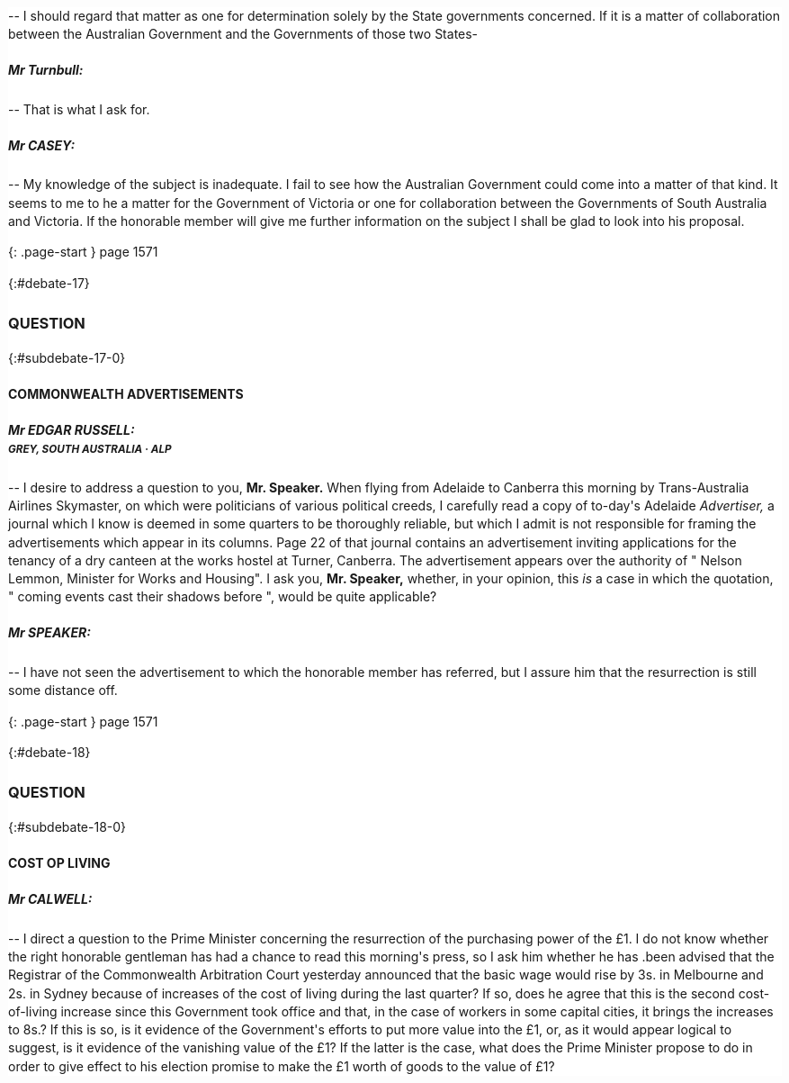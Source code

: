 -- I should regard that matter as one for determination solely by the State governments concerned. If it is a matter of collaboration between the Australian Government and the Governments of those two States- 

##### Mr Turnbull:

-- That is what I ask for. 

##### Mr CASEY:

-- My knowledge of the subject is inadequate. I fail to see how the Australian Government could come into a matter of that kind. It seems to me to he a matter for the Government of Victoria or one for collaboration between the Governments of South Australia and Victoria. If the honorable member will give me further information on the subject I shall be glad to look into his proposal. 

{: .page-start }
page 1571

{:#debate-17}
### QUESTION

{:#subdebate-17-0}
#### COMMONWEALTH ADVERTISEMENTS

##### Mr EDGAR RUSSELL:<br><small class="text-muted">GREY, SOUTH AUSTRALIA &middot; ALP</small>

-- I desire to address a question to you,  **Mr. Speaker.**  When flying from Adelaide to Canberra this morning by Trans-Australia Airlines Skymaster, on which were politicians of various political creeds, I carefully read a copy of to-day's Adelaide  *Advertiser,*  a journal which I know is deemed in some quarters to be thoroughly reliable, but which I admit is not responsible for framing the advertisements which appear in its columns. Page 22 of that journal contains an advertisement inviting applications for the tenancy of a dry canteen at the works hostel at Turner, Canberra. The advertisement appears over the authority of " Nelson Lemmon, Minister for Works and Housing". I ask you,  **Mr. Speaker,**  whether, in your opinion, this  *is*  a case in which the quotation, " coming events cast their shadows before ", would be quite applicable? 

##### Mr SPEAKER:

-- I have not seen the advertisement to which the honorable member has referred, but I assure him that the resurrection is still some distance off. 

{: .page-start }
page 1571

{:#debate-18}
### QUESTION

{:#subdebate-18-0}
#### COST OP LIVING

##### Mr CALWELL:

-- I direct a question to the Prime Minister concerning the resurrection of the purchasing power of the £1. I do not know whether the right honorable gentleman has had a chance to read this morning's press, so I ask him whether he has .been advised that the Registrar of the Commonwealth Arbitration Court yesterday announced that the basic wage would rise by 3s. in Melbourne and 2s. in Sydney because of increases of the cost of living during the last quarter? If so, does he agree that this is the second cost-of-living increase since this Government took office and that, in the case of workers in some capital cities, it brings the increases to 8s.? If this is so, is it evidence of the Government's efforts to put more value into the £1, or, as it would appear logical to suggest, is it evidence of the vanishing value of the £1? If the latter is the case, what does the Prime Minister propose to do in order to give effect to his election promise to make the £1 worth of goods to the value of £1? 
